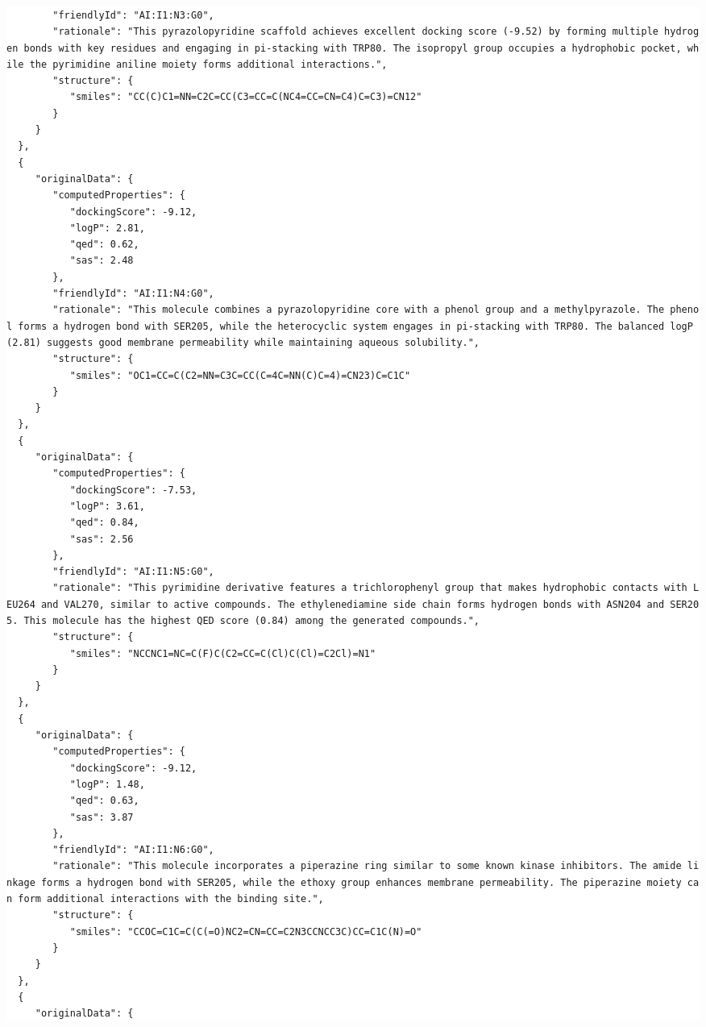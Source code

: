             "friendlyId": "AI:I1:N3:G0",
            "rationale": "This pyrazolopyridine scaffold achieves excellent docking score (-9.52) by forming multiple hydrogen bonds with key residues and engaging in pi-stacking with TRP80. The isopropyl group occupies a hydrophobic pocket, while the pyrimidine aniline moiety forms additional interactions.",
            "structure": {
               "smiles": "CC(C)C1=NN=C2C=CC(C3=CC=C(NC4=CC=CN=C4)C=C3)=CN12"
            }
         }
      },
      {
         "originalData": {
            "computedProperties": {
               "dockingScore": -9.12,
               "logP": 2.81,
               "qed": 0.62,
               "sas": 2.48
            },
            "friendlyId": "AI:I1:N4:G0",
            "rationale": "This molecule combines a pyrazolopyridine core with a phenol group and a methylpyrazole. The phenol forms a hydrogen bond with SER205, while the heterocyclic system engages in pi-stacking with TRP80. The balanced logP (2.81) suggests good membrane permeability while maintaining aqueous solubility.",
            "structure": {
               "smiles": "OC1=CC=C(C2=NN=C3C=CC(C=4C=NN(C)C=4)=CN23)C=C1C"
            }
         }
      },
      {
         "originalData": {
            "computedProperties": {
               "dockingScore": -7.53,
               "logP": 3.61,
               "qed": 0.84,
               "sas": 2.56
            },
            "friendlyId": "AI:I1:N5:G0",
            "rationale": "This pyrimidine derivative features a trichlorophenyl group that makes hydrophobic contacts with LEU264 and VAL270, similar to active compounds. The ethylenediamine side chain forms hydrogen bonds with ASN204 and SER205. This molecule has the highest QED score (0.84) among the generated compounds.",
            "structure": {
               "smiles": "NCCNC1=NC=C(F)C(C2=CC=C(Cl)C(Cl)=C2Cl)=N1"
            }
         }
      },
      {
         "originalData": {
            "computedProperties": {
               "dockingScore": -9.12,
               "logP": 1.48,
               "qed": 0.63,
               "sas": 3.87
            },
            "friendlyId": "AI:I1:N6:G0",
            "rationale": "This molecule incorporates a piperazine ring similar to some known kinase inhibitors. The amide linkage forms a hydrogen bond with SER205, while the ethoxy group enhances membrane permeability. The piperazine moiety can form additional interactions with the binding site.",
            "structure": {
               "smiles": "CCOC=C1C=C(C(=O)NC2=CN=CC=C2N3CCNCC3C)CC=C1C(N)=O"
            }
         }
      },
      {
         "originalData": {